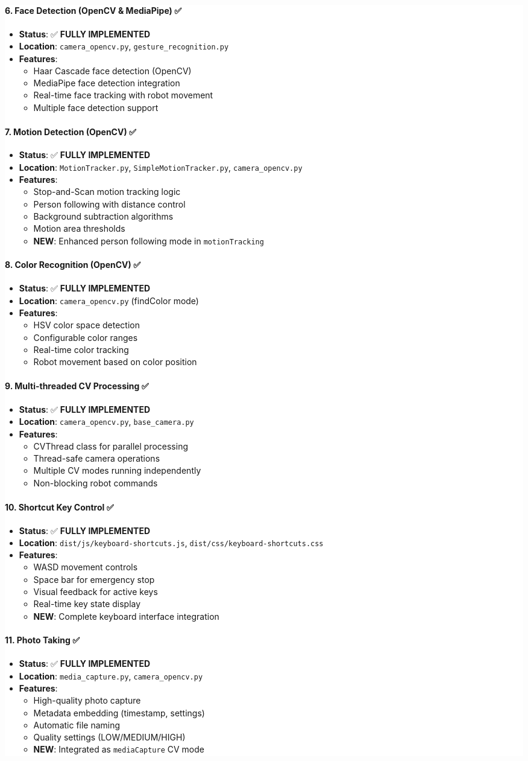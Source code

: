#### 6. **Face Detection (OpenCV & MediaPipe)** ✅
- **Status**: ✅ **FULLY IMPLEMENTED**
- **Location**: `camera_opencv.py`, `gesture_recognition.py`
- **Features**:
  - Haar Cascade face detection (OpenCV)
  - MediaPipe face detection integration
  - Real-time face tracking with robot movement
  - Multiple face detection support

#### 7. **Motion Detection (OpenCV)** ✅
- **Status**: ✅ **FULLY IMPLEMENTED**
- **Location**: `MotionTracker.py`, `SimpleMotionTracker.py`, `camera_opencv.py`
- **Features**:
  - Stop-and-Scan motion tracking logic
  - Person following with distance control
  - Background subtraction algorithms
  - Motion area thresholds
  - **NEW**: Enhanced person following mode in `motionTracking`

#### 8. **Color Recognition (OpenCV)** ✅
- **Status**: ✅ **FULLY IMPLEMENTED**
- **Location**: `camera_opencv.py` (findColor mode)
- **Features**:
  - HSV color space detection
  - Configurable color ranges
  - Real-time color tracking
  - Robot movement based on color position

#### 9. **Multi-threaded CV Processing** ✅
- **Status**: ✅ **FULLY IMPLEMENTED**
- **Location**: `camera_opencv.py`, `base_camera.py`
- **Features**:
  - CVThread class for parallel processing
  - Thread-safe camera operations
  - Multiple CV modes running independently
  - Non-blocking robot commands

#### 10. **Shortcut Key Control** ✅
- **Status**: ✅ **FULLY IMPLEMENTED**
- **Location**: `dist/js/keyboard-shortcuts.js`, `dist/css/keyboard-shortcuts.css`
- **Features**:
  - WASD movement controls
  - Space bar for emergency stop
  - Visual feedback for active keys
  - Real-time key state display
  - **NEW**: Complete keyboard interface integration

#### 11. **Photo Taking** ✅
- **Status**: ✅ **FULLY IMPLEMENTED**
- **Location**: `media_capture.py`, `camera_opencv.py`
- **Features**:
  - High-quality photo capture
  - Metadata embedding (timestamp, settings)
  - Automatic file naming
  - Quality settings (LOW/MEDIUM/HIGH)
  - **NEW**: Integrated as `mediaCapture` CV mode
